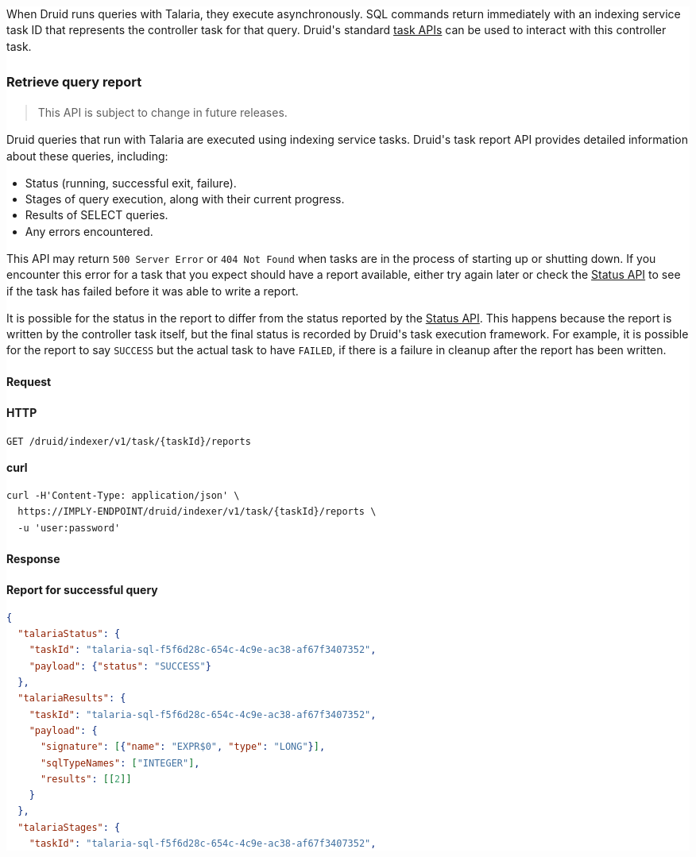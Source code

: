 When Druid runs queries with Talaria, they execute asynchronously. SQL
commands return immediately with an indexing service task ID that represents
the controller task for that query. Druid's standard
[task APIs](https://druid.apache.org/docs/latest/operations/api-reference.html#overlord)
can be used to interact with this controller task.

### Retrieve query report

> This API is subject to change in future releases.

Druid queries that run with Talaria are executed using indexing service tasks.
Druid's task report API provides detailed information about these queries,
including:

- Status (running, successful exit, failure).
- Stages of query execution, along with their current progress.
- Results of SELECT queries.
- Any errors encountered.

This API may return `500 Server Error` or `404 Not Found` when
tasks are in the process of starting up or shutting down. If you encounter
this error for a task that you expect should have a report available, either
try again later or check the [Status API](#retrieve-query-status) to see if the
task has failed before it was able to write a report.

It is possible for the status in the report to differ from the status
reported by the [Status API](#retrieve-query-status). This happens because
the report is written by the controller task itself, but the final
status is recorded by Druid's task execution framework. For example, it
is possible for the report to say `SUCCESS` but the actual task to have
`FAILED`, if there is a failure in cleanup after the report has been
written.

#### Request

**HTTP**

```
GET /druid/indexer/v1/task/{taskId}/reports
```

**curl**

```
curl -H'Content-Type: application/json' \
  https://IMPLY-ENDPOINT/druid/indexer/v1/task/{taskId}/reports \
  -u 'user:password'
```

#### Response

**Report for successful query**

```json
{
  "talariaStatus": {
    "taskId": "talaria-sql-f5f6d28c-654c-4c9e-ac38-af67f3407352",
    "payload": {"status": "SUCCESS"}
  },
  "talariaResults": {
    "taskId": "talaria-sql-f5f6d28c-654c-4c9e-ac38-af67f3407352",
    "payload": {
      "signature": [{"name": "EXPR$0", "type": "LONG"}],
      "sqlTypeNames": ["INTEGER"],
      "results": [[2]]
    }
  },
  "talariaStages": {
    "taskId": "talaria-sql-f5f6d28c-654c-4c9e-ac38-af67f3407352",
```